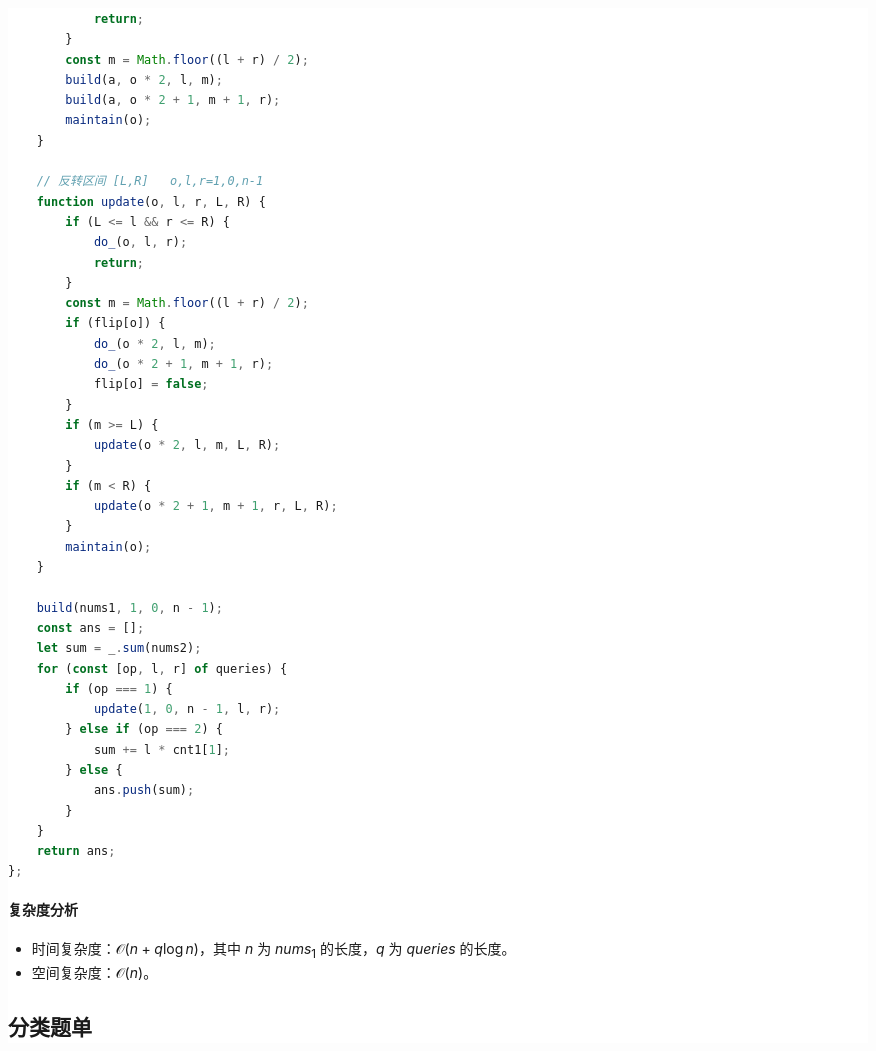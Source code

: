```js [sol-JavaScript]
            return;
        }
        const m = Math.floor((l + r) / 2);
        build(a, o * 2, l, m);
        build(a, o * 2 + 1, m + 1, r);
        maintain(o);
    }

    // 反转区间 [L,R]   o,l,r=1,0,n-1
    function update(o, l, r, L, R) {
        if (L <= l && r <= R) {
            do_(o, l, r);
            return;
        }
        const m = Math.floor((l + r) / 2);
        if (flip[o]) {
            do_(o * 2, l, m);
            do_(o * 2 + 1, m + 1, r);
            flip[o] = false;
        }
        if (m >= L) {
            update(o * 2, l, m, L, R);
        }
        if (m < R) {
            update(o * 2 + 1, m + 1, r, L, R);
        }
        maintain(o);
    }

    build(nums1, 1, 0, n - 1);
    const ans = [];
    let sum = _.sum(nums2);
    for (const [op, l, r] of queries) {
        if (op === 1) {
            update(1, 0, n - 1, l, r);
        } else if (op === 2) {
            sum += l * cnt1[1];
        } else {
            ans.push(sum);
        }
    }
    return ans;
};
```

#### 复杂度分析

- 时间复杂度：$\mathcal{O}(n+q\log n)$，其中 $n$ 为 $\textit{nums}_1$ 的长度，$q$ 为 $\textit{queries}$ 的长度。
- 空间复杂度：$\mathcal{O}(n)$。

## 分类题单
